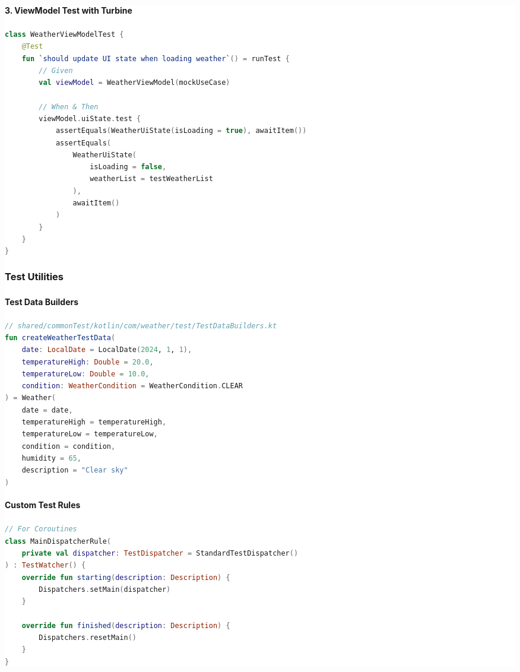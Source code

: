 #### 3. ViewModel Test with Turbine
```kotlin
class WeatherViewModelTest {
    @Test
    fun `should update UI state when loading weather`() = runTest {
        // Given
        val viewModel = WeatherViewModel(mockUseCase)
        
        // When & Then
        viewModel.uiState.test {
            assertEquals(WeatherUiState(isLoading = true), awaitItem())
            assertEquals(
                WeatherUiState(
                    isLoading = false,
                    weatherList = testWeatherList
                ),
                awaitItem()
            )
        }
    }
}
```

### Test Utilities

#### Test Data Builders
```kotlin
// shared/commonTest/kotlin/com/weather/test/TestDataBuilders.kt
fun createWeatherTestData(
    date: LocalDate = LocalDate(2024, 1, 1),
    temperatureHigh: Double = 20.0,
    temperatureLow: Double = 10.0,
    condition: WeatherCondition = WeatherCondition.CLEAR
) = Weather(
    date = date,
    temperatureHigh = temperatureHigh,
    temperatureLow = temperatureLow,
    condition = condition,
    humidity = 65,
    description = "Clear sky"
)
```

#### Custom Test Rules
```kotlin
// For Coroutines
class MainDispatcherRule(
    private val dispatcher: TestDispatcher = StandardTestDispatcher()
) : TestWatcher() {
    override fun starting(description: Description) {
        Dispatchers.setMain(dispatcher)
    }

    override fun finished(description: Description) {
        Dispatchers.resetMain()
    }
}
```
